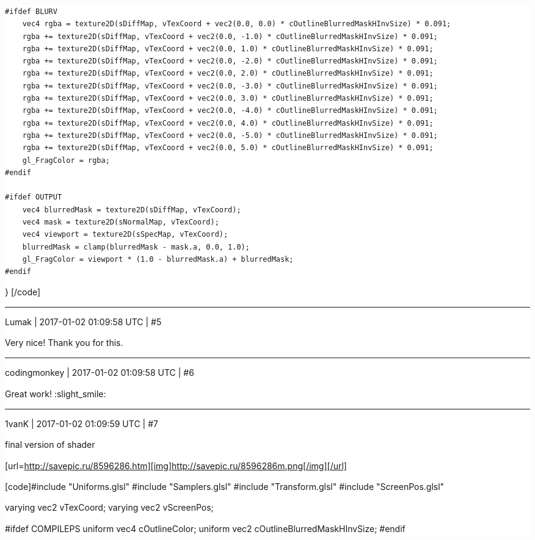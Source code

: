     #ifdef BLURV
        vec4 rgba = texture2D(sDiffMap, vTexCoord + vec2(0.0, 0.0) * cOutlineBlurredMaskHInvSize) * 0.091;
        rgba += texture2D(sDiffMap, vTexCoord + vec2(0.0, -1.0) * cOutlineBlurredMaskHInvSize) * 0.091;
        rgba += texture2D(sDiffMap, vTexCoord + vec2(0.0, 1.0) * cOutlineBlurredMaskHInvSize) * 0.091;
        rgba += texture2D(sDiffMap, vTexCoord + vec2(0.0, -2.0) * cOutlineBlurredMaskHInvSize) * 0.091;
        rgba += texture2D(sDiffMap, vTexCoord + vec2(0.0, 2.0) * cOutlineBlurredMaskHInvSize) * 0.091;
        rgba += texture2D(sDiffMap, vTexCoord + vec2(0.0, -3.0) * cOutlineBlurredMaskHInvSize) * 0.091;
        rgba += texture2D(sDiffMap, vTexCoord + vec2(0.0, 3.0) * cOutlineBlurredMaskHInvSize) * 0.091;
        rgba += texture2D(sDiffMap, vTexCoord + vec2(0.0, -4.0) * cOutlineBlurredMaskHInvSize) * 0.091;
        rgba += texture2D(sDiffMap, vTexCoord + vec2(0.0, 4.0) * cOutlineBlurredMaskHInvSize) * 0.091;
        rgba += texture2D(sDiffMap, vTexCoord + vec2(0.0, -5.0) * cOutlineBlurredMaskHInvSize) * 0.091;
        rgba += texture2D(sDiffMap, vTexCoord + vec2(0.0, 5.0) * cOutlineBlurredMaskHInvSize) * 0.091;
        gl_FragColor = rgba;
    #endif

    #ifdef OUTPUT
        vec4 blurredMask = texture2D(sDiffMap, vTexCoord);
        vec4 mask = texture2D(sNormalMap, vTexCoord);
        vec4 viewport = texture2D(sSpecMap, vTexCoord);
        blurredMask = clamp(blurredMask - mask.a, 0.0, 1.0);
        gl_FragColor = viewport * (1.0 - blurredMask.a) + blurredMask;
    #endif
}
[/code]

-------------------------

Lumak | 2017-01-02 01:09:58 UTC | #5

Very nice! Thank you for this.

-------------------------

codingmonkey | 2017-01-02 01:09:58 UTC | #6

Great work! :slight_smile:

-------------------------

1vanK | 2017-01-02 01:09:59 UTC | #7

final version of shader

[url=http://savepic.ru/8596286.htm][img]http://savepic.ru/8596286m.png[/img][/url]

[code]#include "Uniforms.glsl"
#include "Samplers.glsl"
#include "Transform.glsl"
#include "ScreenPos.glsl"

varying vec2 vTexCoord;
varying vec2 vScreenPos;

#ifdef COMPILEPS
    uniform vec4 cOutlineColor;
    uniform vec2 cOutlineBlurredMaskHInvSize;
#endif
